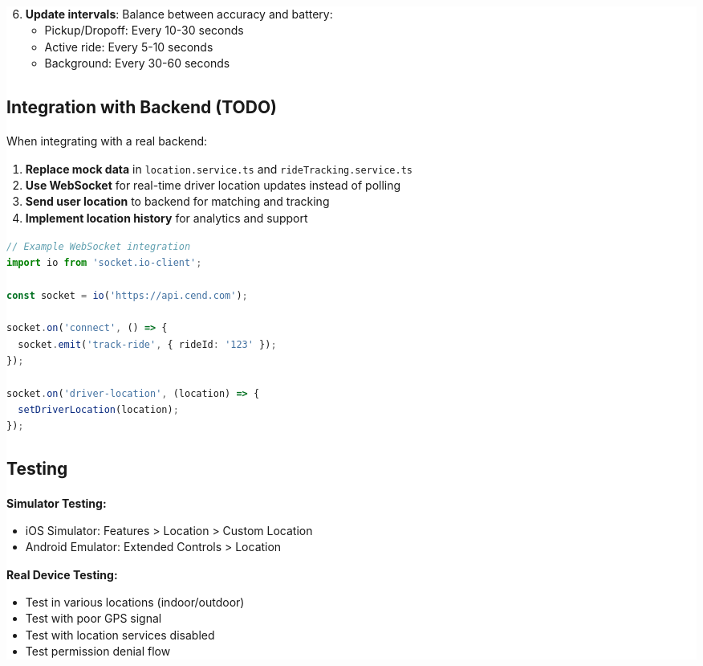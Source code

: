 6. **Update intervals**: Balance between accuracy and battery:
   - Pickup/Dropoff: Every 10-30 seconds
   - Active ride: Every 5-10 seconds
   - Background: Every 30-60 seconds

## Integration with Backend (TODO)

When integrating with a real backend:

1. **Replace mock data** in `location.service.ts` and `rideTracking.service.ts`
2. **Use WebSocket** for real-time driver location updates instead of polling
3. **Send user location** to backend for matching and tracking
4. **Implement location history** for analytics and support

```typescript
// Example WebSocket integration
import io from 'socket.io-client';

const socket = io('https://api.cend.com');

socket.on('connect', () => {
  socket.emit('track-ride', { rideId: '123' });
});

socket.on('driver-location', (location) => {
  setDriverLocation(location);
});
```

## Testing

**Simulator Testing:**
- iOS Simulator: Features > Location > Custom Location
- Android Emulator: Extended Controls > Location

**Real Device Testing:**
- Test in various locations (indoor/outdoor)
- Test with poor GPS signal
- Test with location services disabled
- Test permission denial flow
